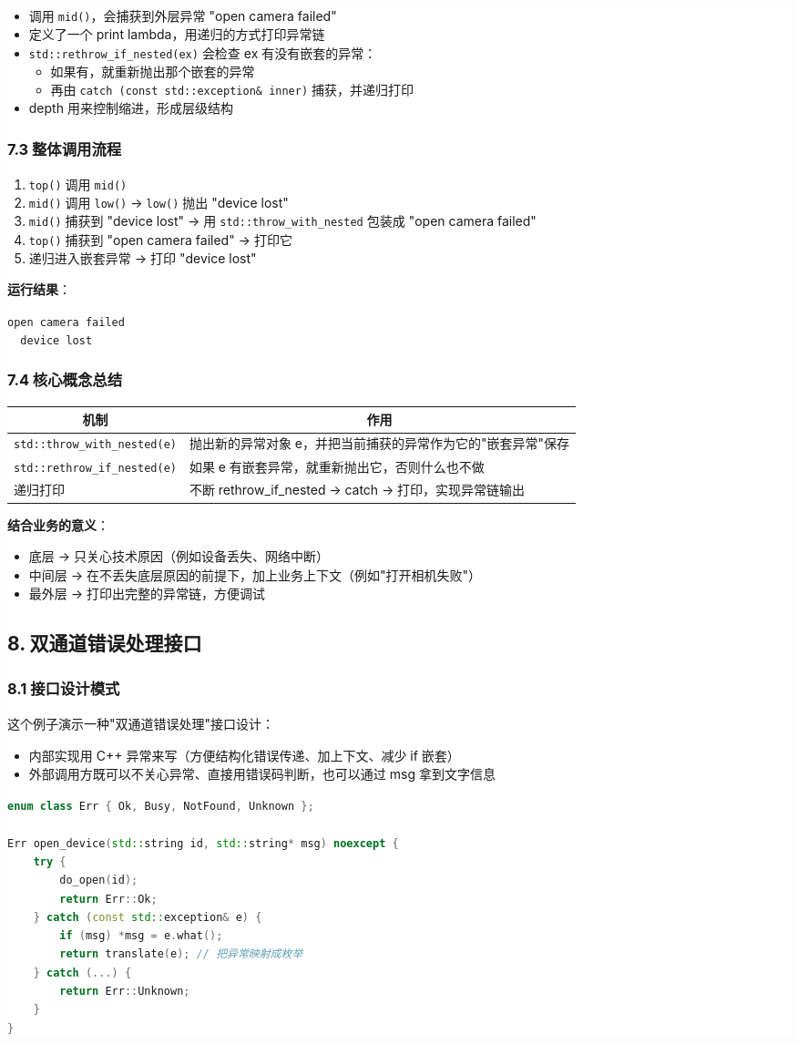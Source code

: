 - 调用 `mid()`，会捕获到外层异常 "open camera failed"
- 定义了一个 print lambda，用递归的方式打印异常链
- `std::rethrow_if_nested(ex)` 会检查 ex 有没有嵌套的异常：
  - 如果有，就重新抛出那个嵌套的异常
  - 再由 `catch (const std::exception& inner)` 捕获，并递归打印
- depth 用来控制缩进，形成层级结构

### 7.3 整体调用流程

1. `top()` 调用 `mid()`
2. `mid()` 调用 `low()` → `low()` 抛出 "device lost"
3. `mid()` 捕获到 "device lost" → 用 `std::throw_with_nested` 包装成 "open camera failed"
4. `top()` 捕获到 "open camera failed" → 打印它
5. 递归进入嵌套异常 → 打印 "device lost"

**运行结果**：
```
open camera failed
  device lost
```

### 7.4 核心概念总结

| 机制 | 作用 |
|------|------|
| `std::throw_with_nested(e)` | 抛出新的异常对象 e，并把当前捕获的异常作为它的"嵌套异常"保存 |
| `std::rethrow_if_nested(e)` | 如果 e 有嵌套异常，就重新抛出它，否则什么也不做 |
| 递归打印 | 不断 rethrow_if_nested → catch → 打印，实现异常链输出 |

**结合业务的意义**：
- 底层 → 只关心技术原因（例如设备丢失、网络中断）
- 中间层 → 在不丢失底层原因的前提下，加上业务上下文（例如"打开相机失败"）
- 最外层 → 打印出完整的异常链，方便调试

## 8. 双通道错误处理接口

### 8.1 接口设计模式

这个例子演示一种"双通道错误处理"接口设计：
- 内部实现用 C++ 异常来写（方便结构化错误传递、加上下文、减少 if 嵌套）
- 外部调用方既可以不关心异常、直接用错误码判断，也可以通过 msg 拿到文字信息

```cpp
enum class Err { Ok, Busy, NotFound, Unknown };

Err open_device(std::string id, std::string* msg) noexcept {
    try {
        do_open(id);
        return Err::Ok;
    } catch (const std::exception& e) {
        if (msg) *msg = e.what();
        return translate(e); // 把异常映射成枚举
    } catch (...) {
        return Err::Unknown;
    }
}
```
